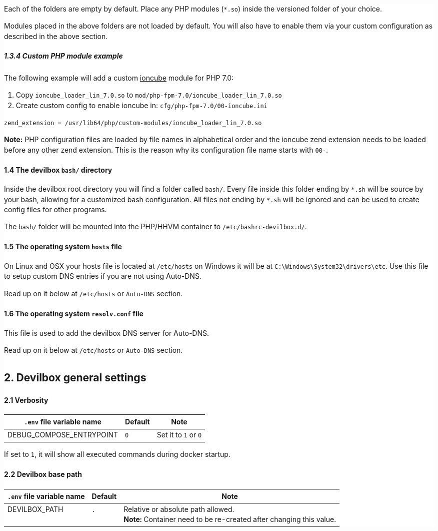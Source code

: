 Each of the folders are empty by default. Place any PHP modules (`*.so`) inside the versioned folder of your choice.

Modules placed in the above folders are not loaded by default. You will also have to enable them via your custom configuration as described in the above section.

##### 1.3.4 Custom PHP module example

The following example will add a custom [ioncube](https://www.ioncube.com) module for PHP 7.0:

1. Copy `ioncube_loader_lin_7.0.so` to `mod/php-fpm-7.0/ioncube_loader_lin_7.0.so`
2. Create custom config to enable ioncube in: `cfg/php-fpm-7.0/00-ioncube.ini`
```shell
zend_extension = /usr/lib64/php/custom-modules/ioncube_loader_lin_7.0.so
```

**Note:** PHP configuration files are loaded by file names in alphabetical order and the ioncube zend extension needs to be loaded before any other zend extension. This is the reason why its configuration file name starts with `00-`.

#### 1.4 The devilbox `bash/` directory

Inside the devilbox root directory you will find a folder called `bash/`. Every file inside this folder ending by `*.sh` will be source by your bash, allowing for a customized bash configuration. All files not ending by `*.sh` will be ignored and can be used to create config files for other programs.

The `bash/` folder will be mounted into the PHP/HHVM container to `/etc/bashrc-devilbox.d/`.

#### 1.5 The operating system `hosts` file

On Linux and OSX your hosts file is located at `/etc/hosts` on Windows it will be at `C:\Windows\System32\drivers\etc`. Use this file to setup custom DNS entries if you are not using Auto-DNS.

Read up on it below at `/etc/hosts` or `Auto-DNS` section.

#### 1.6 The operating system `resolv.conf` file

This file is used to add the devilbox DNS server for Auto-DNS.

Read up on it below at `/etc/hosts` or `Auto-DNS` section.


## 2. Devilbox general settings

#### 2.1 Verbosity

| `.env` file variable name | Default | Note |
|---------------------------|---------|------|
| DEBUG_COMPOSE_ENTRYPOINT  | `0`     | Set it to `1` or `0` |

If set to `1`, it will show all executed commands during docker startup.

#### 2.2 Devilbox base path

| `.env` file variable name | Default | Note |
|---------------------------|---------|------|
| DEVILBOX_PATH             | `.`     | Relative or absolute path allowed.<br/><strong>Note:</strong> Container need to be re-created after changing this value. |
